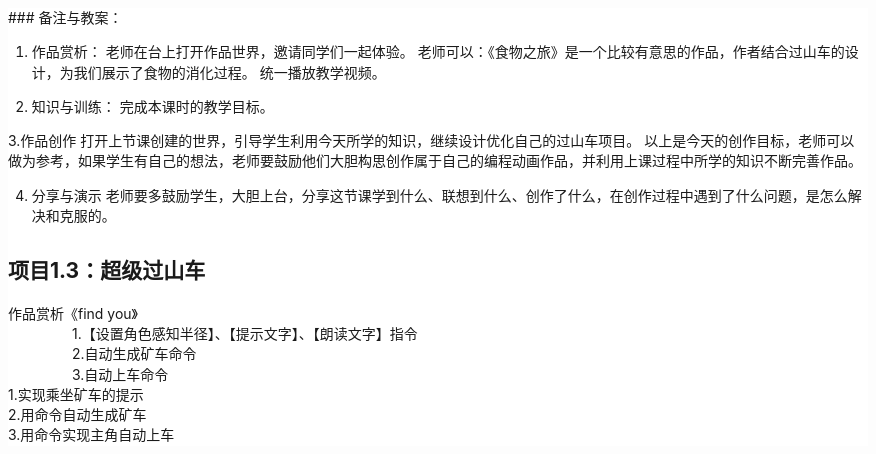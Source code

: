 </div>

<notes display="teacher">
### 备注与教案：

1. 作品赏析：
老师在台上打开作品世界，邀请同学们一起体验。
老师可以：《食物之旅》是一个比较有意思的作品，作者结合过山车的设计，为我们展示了食物的消化过程。
统一播放教学视频。

2. 知识与训练：
完成本课时的教学目标。

3.作品创作
打开上节课创建的世界，引导学生利用今天所学的知识，继续设计优化自己的过山车项目。
以上是今天的创作目标，老师可以做为参考，如果学生有自己的想法，老师要鼓励他们大胆构思创作属于自己的编程动画作品，并利用上课过程中所学的知识不断完善作品。

4. 分享与演示
老师要多鼓励学生，大胆上台，分享这节课学到什么、联想到什么、创作了什么，在创作过程中遇到了什么问题，是怎么解决和克服的。
</notes>



## 项目1.3：超级过山车
<div class="left">
    <step value="1">
        作品赏析《find you》<br/>
        <action type="explore" projectid="242"/>
      <action type="dailyVideoLink" href="https://keepwork.com/official/tips/pbl/S4/RollerCoaster_3" value="演示视频" />
        <action type="dailyVideo" id="" />
    </step>
</div>

<div class="right">
    <div class="mainwork">
        <step value="2">
            <action type="button" value="知识与训练" sendevent="globalStartLesson 3" projectid="1060472"/>
            <div style="text-align: left;margin-left: 64px;">
			1.【设置角色感知半径】、【提示文字】、【朗读文字】指令<br/>
			2.自动生成矿车命令<br/>
			3.自动上车命令<br/>
			</div> 
        </step>
        <step value="3">
            <action type="loadworld" value="作品创作"/>
            <div class="F1"> 
             1.实现乘坐矿车的提示<br/>
			 2.用命令自动生成矿车<br/>
			 3.用命令实现主角自动上车<br/>
            </div> 
        </step>
    </div>
